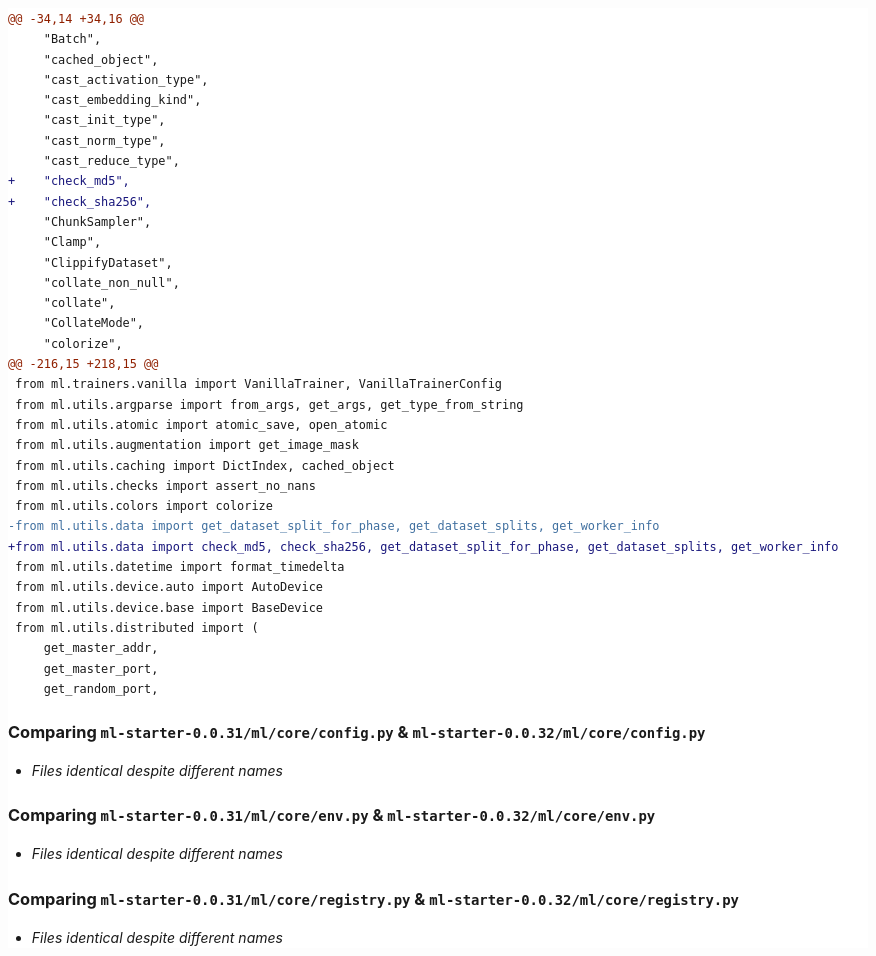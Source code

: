 ```diff
@@ -34,14 +34,16 @@
     "Batch",
     "cached_object",
     "cast_activation_type",
     "cast_embedding_kind",
     "cast_init_type",
     "cast_norm_type",
     "cast_reduce_type",
+    "check_md5",
+    "check_sha256",
     "ChunkSampler",
     "Clamp",
     "ClippifyDataset",
     "collate_non_null",
     "collate",
     "CollateMode",
     "colorize",
@@ -216,15 +218,15 @@
 from ml.trainers.vanilla import VanillaTrainer, VanillaTrainerConfig
 from ml.utils.argparse import from_args, get_args, get_type_from_string
 from ml.utils.atomic import atomic_save, open_atomic
 from ml.utils.augmentation import get_image_mask
 from ml.utils.caching import DictIndex, cached_object
 from ml.utils.checks import assert_no_nans
 from ml.utils.colors import colorize
-from ml.utils.data import get_dataset_split_for_phase, get_dataset_splits, get_worker_info
+from ml.utils.data import check_md5, check_sha256, get_dataset_split_for_phase, get_dataset_splits, get_worker_info
 from ml.utils.datetime import format_timedelta
 from ml.utils.device.auto import AutoDevice
 from ml.utils.device.base import BaseDevice
 from ml.utils.distributed import (
     get_master_addr,
     get_master_port,
     get_random_port,
```

### Comparing `ml-starter-0.0.31/ml/core/config.py` & `ml-starter-0.0.32/ml/core/config.py`

 * *Files identical despite different names*

### Comparing `ml-starter-0.0.31/ml/core/env.py` & `ml-starter-0.0.32/ml/core/env.py`

 * *Files identical despite different names*

### Comparing `ml-starter-0.0.31/ml/core/registry.py` & `ml-starter-0.0.32/ml/core/registry.py`

 * *Files identical despite different names*
